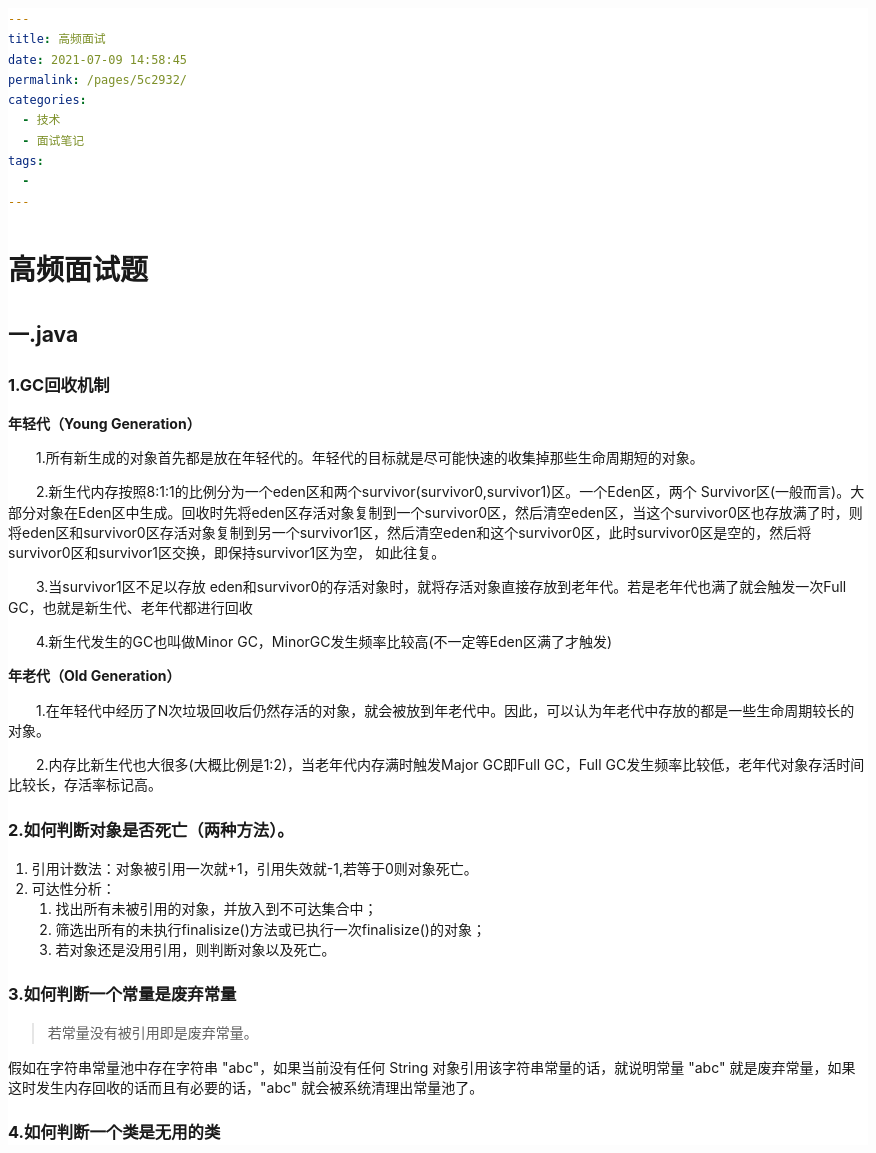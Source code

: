 ```yaml
---
title: 高频面试
date: 2021-07-09 14:58:45
permalink: /pages/5c2932/
categories:
  - 技术
  - 面试笔记
tags:
  - 
---
```

# 高频面试题

## 一.java

### 1.GC回收机制

**年轻代（Young Generation）**

　　1.所有新生成的对象首先都是放在年轻代的。年轻代的目标就是尽可能快速的收集掉那些生命周期短的对象。

　　2.新生代内存按照8:1:1的比例分为一个eden区和两个survivor(survivor0,survivor1)区。一个Eden区，两个 Survivor区(一般而言)。大部分对象在Eden区中生成。回收时先将eden区存活对象复制到一个survivor0区，然后清空eden区，当这个survivor0区也存放满了时，则将eden区和survivor0区存活对象复制到另一个survivor1区，然后清空eden和这个survivor0区，此时survivor0区是空的，然后将survivor0区和survivor1区交换，即保持survivor1区为空， 如此往复。

　　3.当survivor1区不足以存放 eden和survivor0的存活对象时，就将存活对象直接存放到老年代。若是老年代也满了就会触发一次Full GC，也就是新生代、老年代都进行回收

　　4.新生代发生的GC也叫做Minor GC，MinorGC发生频率比较高(不一定等Eden区满了才触发)

**年老代（Old Generation）**

　　1.在年轻代中经历了N次垃圾回收后仍然存活的对象，就会被放到年老代中。因此，可以认为年老代中存放的都是一些生命周期较长的对象。

　　2.内存比新生代也大很多(大概比例是1:2)，当老年代内存满时触发Major GC即Full GC，Full GC发生频率比较低，老年代对象存活时间比较长，存活率标记高。

### 2.如何判断对象是否死亡（两种方法）。

1. 引用计数法：对象被引用一次就+1，引用失效就-1,若等于0则对象死亡。
2. 可达性分析：
   1. 找出所有未被引用的对象，并放入到不可达集合中；
   2. 筛选出所有的未执行finalisize()方法或已执行一次finalisize()的对象；
   3. 若对象还是没用引用，则判断对象以及死亡。

### 3.如何判断一个常量是废弃常量

> 若常量没有被引用即是废弃常量。

假如在字符串常量池中存在字符串 "abc"，如果当前没有任何 String 对象引用该字符串常量的话，就说明常量 "abc" 就是废弃常量，如果这时发生内存回收的话而且有必要的话，"abc" 就会被系统清理出常量池了。

### 4.如何判断一个类是无用的类
